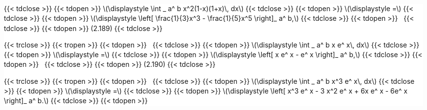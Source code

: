 {{< tdclose >}}
{{< tdopen >}}
\\(\\displaystyle \\int \_ a^ b x^2(1-x)(1+x)\\, dx\\)
{{< tdclose >}}
{{< tdopen >}}
\\(\\displaystyle =\\)
{{< tdclose >}}
{{< tdopen >}}
\\(\\displaystyle \\left\[ \\frac{1}{3}x^3 - \\frac{1}{5}x^5 \\right\]\_ a^ b,\\)
{{< tdclose >}}
{{< tdopen >}}
 
{{< tdclose >}}
{{< tdopen >}}
(2.189)
{{< tdclose >}}

{{< trclose >}}
{{< tropen >}}
{{< tdopen >}}
 
{{< tdclose >}}
{{< tdopen >}}
\\(\\displaystyle \\int \_ a^ b x e^ x\\, dx\\)
{{< tdclose >}}
{{< tdopen >}}
\\(\\displaystyle =\\)
{{< tdclose >}}
{{< tdopen >}}
\\(\\displaystyle \\left\[ x e^ x - e^ x \\right\]\_ a^ b,\\)
{{< tdclose >}}
{{< tdopen >}}
 
{{< tdclose >}}
{{< tdopen >}}
(2.190)
{{< tdclose >}}

{{< trclose >}}
{{< tropen >}}
{{< tdopen >}}
 
{{< tdclose >}}
{{< tdopen >}}
\\(\\displaystyle \\int \_ a^ b x^3 e^ x\\, dx\\)
{{< tdclose >}}
{{< tdopen >}}
\\(\\displaystyle =\\)
{{< tdclose >}}
{{< tdopen >}}
\\(\\displaystyle \\left\[ x^3 e^ x - 3 x^2 e^ x + 6x e^ x - 6e^ x \\right\]\_ a^ b.\\)
{{< tdclose >}}
{{< tdopen >}}
 